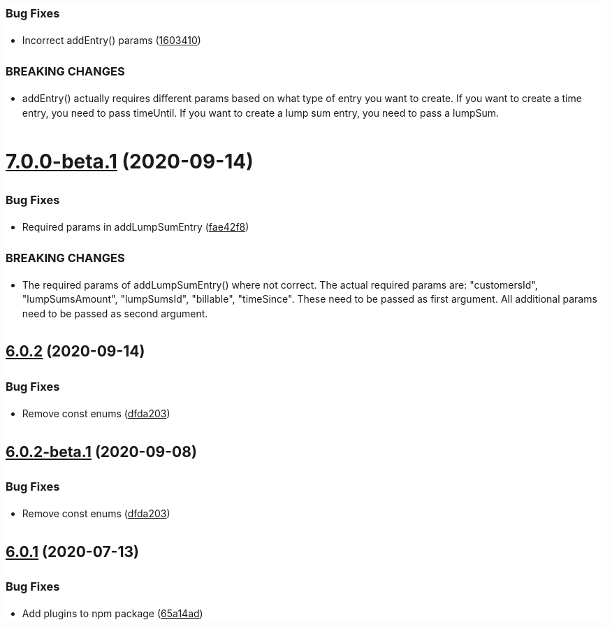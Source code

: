 ### Bug Fixes

- Incorrect addEntry() params ([1603410](https://github.com/peerigon/clockodo/commit/1603410eb6be6cbb85693ed08874f2541d91b225))

### BREAKING CHANGES

- addEntry() actually requires different params based on what type of entry you want to create. If you want to create a time entry, you need to pass timeUntil. If you want to create a lump sum entry, you need to pass a lumpSum.

# [7.0.0-beta.1](https://github.com/peerigon/clockodo/compare/v6.0.2...v7.0.0-beta.1) (2020-09-14)

### Bug Fixes

- Required params in addLumpSumEntry ([fae42f8](https://github.com/peerigon/clockodo/commit/fae42f84afbaedb13dac56afa380d2d468753cc2))

### BREAKING CHANGES

- The required params of addLumpSumEntry() where not correct. The actual required params are: "customersId", "lumpSumsAmount", "lumpSumsId", "billable", "timeSince". These need to be passed as first argument. All additional params need to be passed as second argument.

## [6.0.2](https://github.com/peerigon/clockodo/compare/v6.0.1...v6.0.2) (2020-09-14)

### Bug Fixes

- Remove const enums ([dfda203](https://github.com/peerigon/clockodo/commit/dfda203decd3c4a03b7cfa6ccd2276704fcc6ef7))

## [6.0.2-beta.1](https://github.com/peerigon/clockodo/compare/v6.0.1...v6.0.2-beta.1) (2020-09-08)

### Bug Fixes

- Remove const enums ([dfda203](https://github.com/peerigon/clockodo/commit/dfda203decd3c4a03b7cfa6ccd2276704fcc6ef7))

## [6.0.1](https://github.com/peerigon/clockodo/compare/v6.0.0...v6.0.1) (2020-07-13)

### Bug Fixes

- Add plugins to npm package ([65a14ad](https://github.com/peerigon/clockodo/commit/65a14ad8e9d51c9f473dbd8e1f0dae8760e11aa8))
